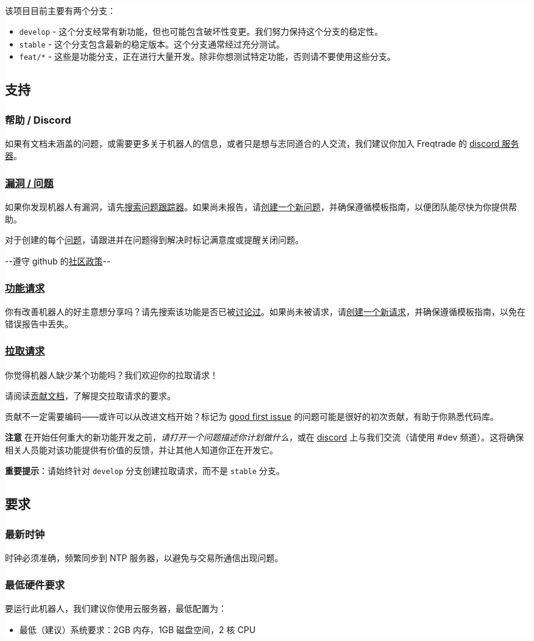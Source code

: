 该项目目前主要有两个分支：

- `develop` - 这个分支经常有新功能，但也可能包含破坏性变更。我们努力保持这个分支的稳定性。
- `stable` - 这个分支包含最新的稳定版本。这个分支通常经过充分测试。
- `feat/*` - 这些是功能分支，正在进行大量开发。除非你想测试特定功能，否则请不要使用这些分支。

## 支持

### 帮助 / Discord

如果有文档未涵盖的问题，或需要更多关于机器人的信息，或者只是想与志同道合的人交流，我们建议你加入 Freqtrade 的 [discord 服务器](https://discord.gg/p7nuUNVfP7)。

### [漏洞 / 问题](https://github.com/freqtrade/freqtrade/issues?q=is%3Aissue)

如果你发现机器人有漏洞，请先[搜索问题跟踪器](https://github.com/freqtrade/freqtrade/issues?q=is%3Aissue)。如果尚未报告，请[创建一个新问题](https://github.com/freqtrade/freqtrade/issues/new/choose)，并确保遵循模板指南，以便团队能尽快为你提供帮助。

对于创建的每个[问题](https://github.com/freqtrade/freqtrade/issues/new/choose)，请跟进并在问题得到解决时标记满意度或提醒关闭问题。

--遵守 github 的[社区政策](https://docs.github.com/en/site-policy/github-terms/github-community-code-of-conduct)--

### [功能请求](https://github.com/freqtrade/freqtrade/labels/enhancement)

你有改善机器人的好主意想分享吗？请先搜索该功能是否已被[讨论过](https://github.com/freqtrade/freqtrade/labels/enhancement)。如果尚未被请求，请[创建一个新请求](https://github.com/freqtrade/freqtrade/issues/new/choose)，并确保遵循模板指南，以免在错误报告中丢失。

### [拉取请求](https://github.com/freqtrade/freqtrade/pulls)

你觉得机器人缺少某个功能吗？我们欢迎你的拉取请求！

请阅读[贡献文档](https://github.com/freqtrade/freqtrade/blob/develop/CONTRIBUTING.md)，了解提交拉取请求的要求。

贡献不一定需要编码——或许可以从改进文档开始？标记为 [good first issue](https://github.com/freqtrade/freqtrade/labels/good%20first%20issue) 的问题可能是很好的初次贡献，有助于你熟悉代码库。

**注意** 在开始任何重大的新功能开发之前，*请打开一个问题描述你计划做什么*，或在 [discord](https://discord.gg/p7nuUNVfP7) 上与我们交流（请使用 #dev 频道）。这将确保相关人员能对该功能提供有价值的反馈，并让其他人知道你正在开发它。

**重要提示**：请始终针对 `develop` 分支创建拉取请求，而不是 `stable` 分支。

## 要求

### 最新时钟

时钟必须准确，频繁同步到 NTP 服务器，以避免与交易所通信出现问题。

### 最低硬件要求

要运行此机器人，我们建议你使用云服务器，最低配置为：

- 最低（建议）系统要求：2GB 内存，1GB 磁盘空间，2 核 CPU
